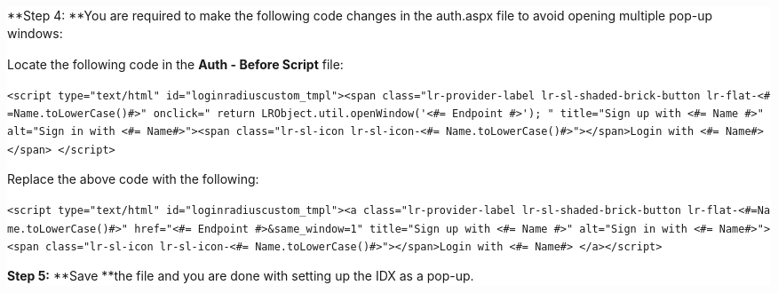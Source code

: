 **Step 4: **You are required to make the following code changes in the auth.aspx file to avoid opening multiple pop-up windows:


Locate the following code in the **Auth - Before Script** file:

```
<script type="text/html" id="loginradiuscustom_tmpl"><span class="lr-provider-label lr-sl-shaded-brick-button lr-flat-<#=Name.toLowerCase()#>" onclick=" return LRObject.util.openWindow('<#= Endpoint #>'); " title="Sign up with <#= Name #>" alt="Sign in with <#= Name#>"><span class="lr-sl-icon lr-sl-icon-<#= Name.toLowerCase()#>"></span>Login with <#= Name#> </span> </script>
```

Replace the above code with the following:
```
<script type="text/html" id="loginradiuscustom_tmpl"><a class="lr-provider-label lr-sl-shaded-brick-button lr-flat-<#=Name.toLowerCase()#>" href="<#= Endpoint #>&same_window=1" title="Sign up with <#= Name #>" alt="Sign in with <#= Name#>"><span class="lr-sl-icon lr-sl-icon-<#= Name.toLowerCase()#>"></span>Login with <#= Name#> </a></script>
```
**Step 5:** **Save **the file and you are done with setting up the IDX as a pop-up.